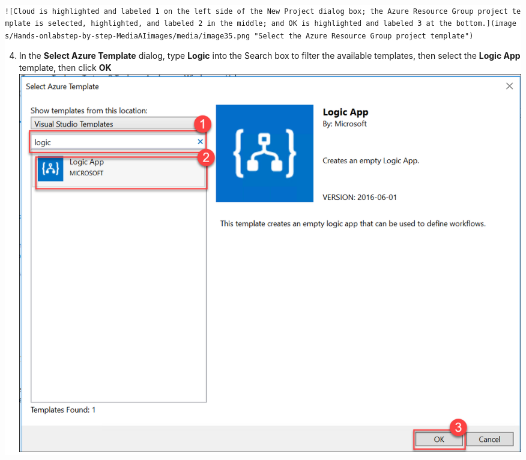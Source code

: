     ![Cloud is highlighted and labeled 1 on the left side of the New Project dialog box; the Azure Resource Group project template is selected, highlighted, and labeled 2 in the middle; and OK is highlighted and labeled 3 at the bottom.](images/Hands-onlabstep-by-step-MediaAIimages/media/image35.png "Select the Azure Resource Group project template")

4.  In the **Select Azure Template** dialog, type **Logic** into the Search box to filter the available templates, then select the **Logic App** template, then click **OK**\
    ![Logic is entered in the search box and is labeled 1 on the left side of the Select Azure Template dialog box; the Logic App template is selected, highlighted, and labeled 2 below; and OK is highlighted and labeled 3 at the bottom.](images/Hands-onlabstep-by-step-MediaAIimages/media/image36.png "Select the Logic App template")
